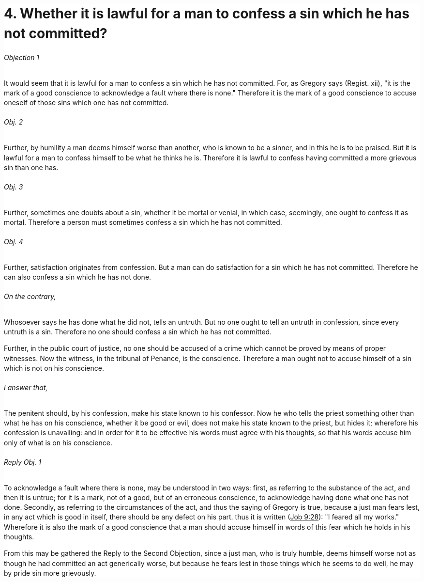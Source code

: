 


# 4. Whether it is lawful for a man to confess a sin which he has not committed? 

###### Objection 1
It would seem that it is lawful for a man to confess a sin which he has not committed. For, as Gregory says (Regist. xii), "it is the mark of a good conscience to acknowledge a fault where there is none." Therefore it is the mark of a good conscience to accuse oneself of those sins which one has not committed.  

###### Obj. 2
Further, by humility a man deems himself worse than another, who is known to be a sinner, and in this he is to be praised. But it is lawful for a man to confess himself to be what he thinks he is. Therefore it is lawful to confess having committed a more grievous sin than one has.  

###### Obj. 3
Further, sometimes one doubts about a sin, whether it be mortal or venial, in which case, seemingly, one ought to confess it as mortal. Therefore a person must sometimes confess a sin which he has not committed.  

###### Obj. 4
Further, satisfaction originates from confession. But a man can do satisfaction for a sin which he has not committed. Therefore he can also confess a sin which he has not done.  

###### On the contrary,
Whosoever says he has done what he did not, tells an untruth. But no one ought to tell an untruth in confession, since every untruth is a sin. Therefore no one should confess a sin which he has not committed.  

Further, in the public court of justice, no one should be accused of a crime which cannot be proved by means of proper witnesses. Now the witness, in the tribunal of Penance, is the conscience. Therefore a man ought not to accuse himself of a sin which is not on his conscience.  

###### I answer that,
The penitent should, by his confession, make his state known to his confessor. Now he who tells the priest something other than what he has on his conscience, whether it be good or evil, does not make his state known to the priest, but hides it; wherefore his confession is unavailing: and in order for it to be effective his words must agree with his thoughts, so that his words accuse him only of what is on his conscience.  

###### Reply Obj. 1
To acknowledge a fault where there is none, may be understood in two ways: first, as referring to the substance of the act, and then it is untrue; for it is a mark, not of a good, but of an erroneous conscience, to acknowledge having done what one has not done. Secondly, as referring to the circumstances of the act, and thus the saying of Gregory is true, because a just man fears lest, in any act which is good in itself, there should be any defect on his part. thus it is written ([Job 9:28](http://bible.gospelcom.net/bible?Job+9:28)): "I feared all my works." Wherefore it is also the mark of a good conscience that a man should accuse himself in words of this fear which he holds in his thoughts.  

From this may be gathered the Reply to the Second Objection, since a just man, who is truly humble, deems himself worse not as though he had committed an act generically worse, but because he fears lest in those things which he seems to do well, he may by pride sin more grievously.  
